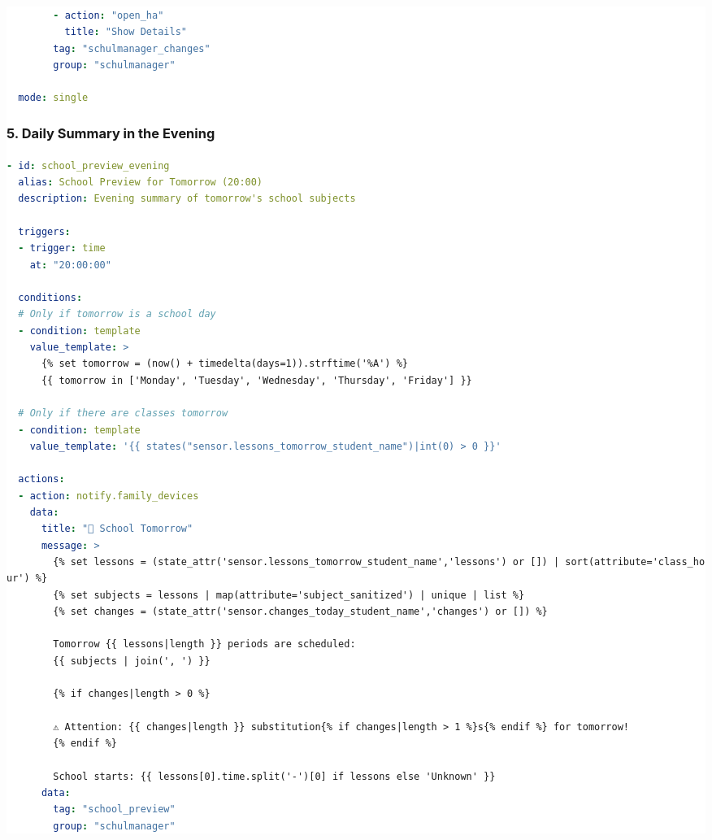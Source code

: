 ```yaml
        - action: "open_ha"
          title: "Show Details"
        tag: "schulmanager_changes"
        group: "schulmanager"
  
  mode: single
```

### 5. Daily Summary in the Evening

```yaml
- id: school_preview_evening
  alias: School Preview for Tomorrow (20:00)
  description: Evening summary of tomorrow's school subjects
  
  triggers:
  - trigger: time
    at: "20:00:00"
  
  conditions:
  # Only if tomorrow is a school day
  - condition: template
    value_template: >
      {% set tomorrow = (now() + timedelta(days=1)).strftime('%A') %}
      {{ tomorrow in ['Monday', 'Tuesday', 'Wednesday', 'Thursday', 'Friday'] }}
  
  # Only if there are classes tomorrow
  - condition: template
    value_template: '{{ states("sensor.lessons_tomorrow_student_name")|int(0) > 0 }}'
  
  actions:
  - action: notify.family_devices
    data:
      title: "📅 School Tomorrow"
      message: >
        {% set lessons = (state_attr('sensor.lessons_tomorrow_student_name','lessons') or []) | sort(attribute='class_hour') %}
        {% set subjects = lessons | map(attribute='subject_sanitized') | unique | list %}
        {% set changes = (state_attr('sensor.changes_today_student_name','changes') or []) %}
        
        Tomorrow {{ lessons|length }} periods are scheduled:
        {{ subjects | join(', ') }}
        
        {% if changes|length > 0 %}
        
        ⚠️ Attention: {{ changes|length }} substitution{% if changes|length > 1 %}s{% endif %} for tomorrow!
        {% endif %}
        
        School starts: {{ lessons[0].time.split('-')[0] if lessons else 'Unknown' }}
      data:
        tag: "school_preview"
        group: "schulmanager"
```
